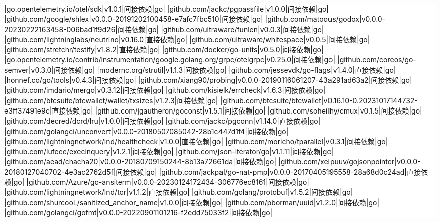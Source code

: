 |go.opentelemetry.io/otel/sdk|v1.0.1|间接依赖|go|
|github.com/jackc/pgpassfile|v1.0.0|间接依赖|go|
|github.com/google/shlex|v0.0.0-20191202100458-e7afc7fbc510|间接依赖|go|
|github.com/matoous/godox|v0.0.0-20230222163458-006bad1f9d26|间接依赖|go|
|github.com/ultraware/funlen|v0.0.3|间接依赖|go|
|github.com/lightninglabs/neutrino|v0.16.0|直接依赖|go|
|github.com/ultraware/whitespace|v0.0.5|间接依赖|go|
|github.com/stretchr/testify|v1.8.2|直接依赖|go|
|github.com/docker/go-units|v0.5.0|间接依赖|go|
|go.opentelemetry.io/contrib/instrumentation/google.golang.org/grpc/otelgrpc|v0.25.0|间接依赖|go|
|github.com/coreos/go-semver|v0.3.0|间接依赖|go|
|modernc.org/strutil|v1.1.3|间接依赖|go|
|github.com/jessevdk/go-flags|v1.4.0|直接依赖|go|
|honnef.co/go/tools|v0.4.3|间接依赖|go|
|github.com/xiang90/probing|v0.0.0-20190116061207-43a291ad63a2|间接依赖|go|
|github.com/imdario/mergo|v0.3.12|间接依赖|go|
|github.com/kisielk/errcheck|v1.6.3|间接依赖|go|
|github.com/btcsuite/btcwallet/wallet/txsizes|v1.2.3|间接依赖|go|
|github.com/btcsuite/btcwallet|v0.16.10-0.20231017144732-e3ff37491e9c|直接依赖|go|
|github.com/jgautheron/goconst|v1.5.1|间接依赖|go|
|github.com/soheilhy/cmux|v0.1.5|间接依赖|go|
|github.com/decred/dcrd/lru|v1.0.0|间接依赖|go|
|github.com/jackc/pgconn|v1.14.0|直接依赖|go|
|github.com/golangci/unconvert|v0.0.0-20180507085042-28b1c447d1f4|间接依赖|go|
|github.com/lightningnetwork/lnd/healthcheck|v1.0.0|直接依赖|go|
|github.com/moricho/tparallel|v0.3.1|间接依赖|go|
|github.com/lufeee/execinquery|v1.2.1|间接依赖|go|
|github.com/json-iterator/go|v1.1.11|间接依赖|go|
|github.com/aead/chacha20|v0.0.0-20180709150244-8b13a72661da|间接依赖|go|
|github.com/xeipuuv/gojsonpointer|v0.0.0-20180127040702-4e3ac2762d5f|间接依赖|go|
|github.com/jackpal/go-nat-pmp|v0.0.0-20170405195558-28a68d0c24ad|直接依赖|go|
|github.com/Azure/go-ansiterm|v0.0.0-20230124172434-306776ec8161|间接依赖|go|
|github.com/lightningnetwork/lnd/tor|v1.1.2|直接依赖|go|
|github.com/golang/protobuf|v1.5.2|间接依赖|go|
|github.com/shurcooL/sanitized_anchor_name|v1.0.0|间接依赖|go|
|github.com/pborman/uuid|v1.2.0|间接依赖|go|
|github.com/golangci/gofmt|v0.0.0-20220901101216-f2edd75033f2|间接依赖|go|